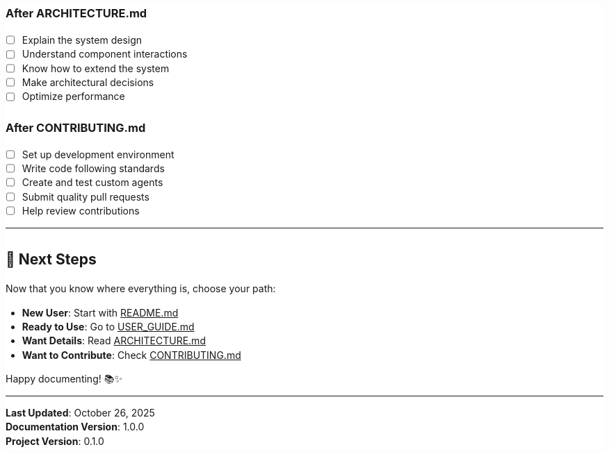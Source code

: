 ### After ARCHITECTURE.md
- [ ] Explain the system design
- [ ] Understand component interactions
- [ ] Know how to extend the system
- [ ] Make architectural decisions
- [ ] Optimize performance

### After CONTRIBUTING.md
- [ ] Set up development environment
- [ ] Write code following standards
- [ ] Create and test custom agents
- [ ] Submit quality pull requests
- [ ] Help review contributions

---

## 🚀 Next Steps

Now that you know where everything is, choose your path:

- **New User**: Start with [README.md](./README.md)
- **Ready to Use**: Go to [USER_GUIDE.md](./USER_GUIDE.md)
- **Want Details**: Read [ARCHITECTURE.md](./ARCHITECTURE.md)
- **Want to Contribute**: Check [CONTRIBUTING.md](./CONTRIBUTING.md)

Happy documenting! 📚✨

---

**Last Updated**: October 26, 2025  
**Documentation Version**: 1.0.0  
**Project Version**: 0.1.0
